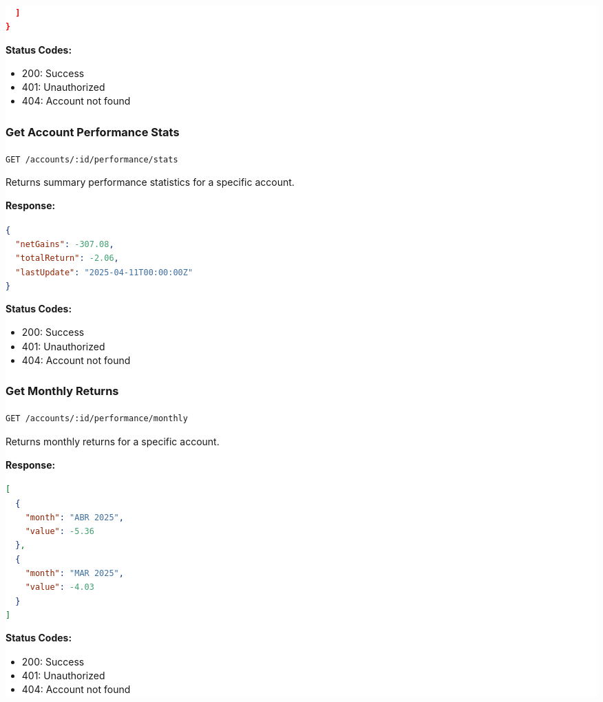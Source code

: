 ```json
  ]
}
```

**Status Codes:**
- 200: Success
- 401: Unauthorized
- 404: Account not found

### Get Account Performance Stats

```
GET /accounts/:id/performance/stats
```

Returns summary performance statistics for a specific account.

**Response:**
```json
{
  "netGains": -307.08,
  "totalReturn": -2.06,
  "lastUpdate": "2025-04-11T00:00:00Z"
}
```

**Status Codes:**
- 200: Success
- 401: Unauthorized
- 404: Account not found

### Get Monthly Returns

```
GET /accounts/:id/performance/monthly
```

Returns monthly returns for a specific account.

**Response:**
```json
[
  {
    "month": "ABR 2025",
    "value": -5.36
  },
  {
    "month": "MAR 2025",
    "value": -4.03
  }
]
```

**Status Codes:**
- 200: Success
- 401: Unauthorized
- 404: Account not found
